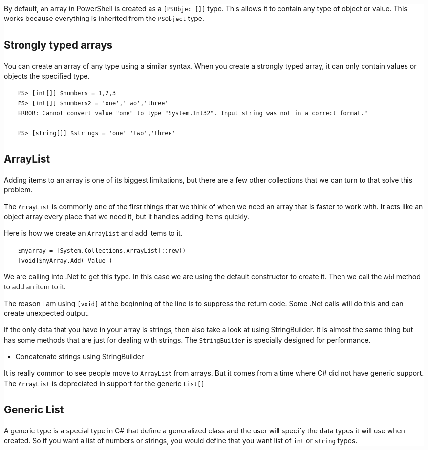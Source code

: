 By default, an array in PowerShell is created as a `[PSObject[]]` type. This allows it to contain any type of object or value. This works because everything is inherited from the `PSObject` type.

## Strongly typed arrays

You can create an array of any type using a similar syntax. When you create a strongly typed array, it can only contain values or objects the specified type.

```
    PS> [int[]] $numbers = 1,2,3
    PS> [int[]] $numbers2 = 'one','two','three'
    ERROR: Cannot convert value "one" to type "System.Int32". Input string was not in a correct format."

    PS> [string[]] $strings = 'one','two','three'
```

## ArrayList

Adding items to an array is one of its biggest limitations, but there are a few other collections that we can turn to that solve this problem.

The `ArrayList` is commonly one of the first things that we think of when we need an array that is faster to work with. It acts like an object array every place that we need it, but it handles adding items quickly.

Here is how we create an `ArrayList` and add items to it.

```
    $myarray = [System.Collections.ArrayList]::new()
    [void]$myArray.Add('Value')
```

We are calling into .Net to get this type. In this case we are using the default constructor to create it. Then we call the `Add` method to add an item to it.

The reason I am using `[void]` at the beginning of the line is to suppress the return code. Some .Net calls will do this and can create unexpected output.

If the only data that you have in your array is strings, then also take a look at using [StringBuilder](https://powershellexplained.com/2017-11-20-Powershell-StringBuilder/?utm_source=blog&utm_medium=blog&utm_content=arraysinline). It is almost the same thing but has some methods that are just for dealing with strings. The `StringBuilder` is specially designed for performance.

-   [Concatenate strings using StringBuilder](https://powershellexplained.com/2017-11-20-Powershell-StringBuilder/?utm_source=blog&utm_medium=blog&utm_content=arrays)

It is really common to see people move to `ArrayList` from arrays. But it comes from a time where C# did not have generic support. The `ArrayList` is depreciated in support for the generic `List[]`

## Generic List

A generic type is a special type in C# that define a generalized class and the user will specify the data types it will use when created. So if you want a list of numbers or strings, you would define that you want list of `int` or `string` types.
